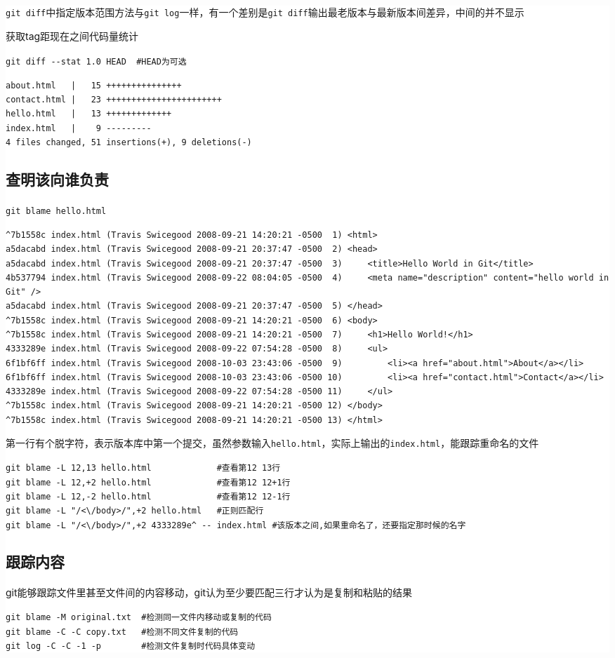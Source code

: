 `git diff`中指定版本范围方法与`git log`一样，有一个差别是`git diff`输出最老版本与最新版本间差异，中间的并不显示

获取tag距现在之间代码量统计

```shell
git diff --stat 1.0 HEAD  #HEAD为可选
```

```
about.html   |   15 +++++++++++++++
contact.html |   23 +++++++++++++++++++++++
hello.html   |   13 +++++++++++++
index.html   |    9 ---------
4 files changed, 51 insertions(+), 9 deletions(-)
```

## 查明该向谁负责
```shell
git blame hello.html
```

```
^7b1558c index.html (Travis Swicegood 2008-09-21 14:20:21 -0500  1) <html>
a5dacabd index.html (Travis Swicegood 2008-09-21 20:37:47 -0500  2) <head>
a5dacabd index.html (Travis Swicegood 2008-09-21 20:37:47 -0500  3)     <title>Hello World in Git</title>
4b537794 index.html (Travis Swicegood 2008-09-22 08:04:05 -0500  4)     <meta name="description" content="hello world in Git" />
a5dacabd index.html (Travis Swicegood 2008-09-21 20:37:47 -0500  5) </head>
^7b1558c index.html (Travis Swicegood 2008-09-21 14:20:21 -0500  6) <body>
^7b1558c index.html (Travis Swicegood 2008-09-21 14:20:21 -0500  7)     <h1>Hello World!</h1>
4333289e index.html (Travis Swicegood 2008-09-22 07:54:28 -0500  8)     <ul>
6f1bf6ff index.html (Travis Swicegood 2008-10-03 23:43:06 -0500  9)         <li><a href="about.html">About</a></li>
6f1bf6ff index.html (Travis Swicegood 2008-10-03 23:43:06 -0500 10)         <li><a href="contact.html">Contact</a></li>
4333289e index.html (Travis Swicegood 2008-09-22 07:54:28 -0500 11)     </ul>
^7b1558c index.html (Travis Swicegood 2008-09-21 14:20:21 -0500 12) </body>
^7b1558c index.html (Travis Swicegood 2008-09-21 14:20:21 -0500 13) </html>
```

第一行有个脱字符，表示版本库中第一个提交，虽然参数输入`hello.html`，实际上输出的`index.html`，能跟踪重命名的文件

```shell
git blame -L 12,13 hello.html             #查看第12 13行
git blame -L 12,+2 hello.html             #查看第12 12+1行
git blame -L 12,-2 hello.html             #查看第12 12-1行
git blame -L "/<\/body>/",+2 hello.html   #正则匹配行
git blame -L "/<\/body>/",+2 4333289e^ -- index.html #该版本之间,如果重命名了，还要指定那时候的名字
```

## 跟踪内容
git能够跟踪文件里甚至文件间的内容移动，git认为至少要匹配三行才认为是复制和粘贴的结果

```shell
git blame -M original.txt  #检测同一文件内移动或复制的代码
git blame -C -C copy.txt   #检测不同文件复制的代码
git log -C -C -1 -p        #检测文件复制时代码具体变动
```
